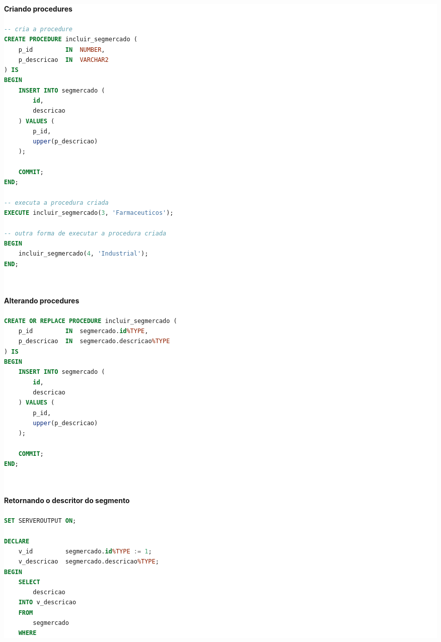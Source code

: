 #### Criando procedures
```sql
-- cria a procedure
CREATE PROCEDURE incluir_segmercado (
    p_id         IN  NUMBER,
    p_descricao  IN  VARCHAR2
) IS
BEGIN
    INSERT INTO segmercado (
        id,
        descricao
    ) VALUES (
        p_id,
        upper(p_descricao)
    );

    COMMIT;
END;

-- executa a procedura criada
EXECUTE incluir_segmercado(3, 'Farmaceuticos');

-- outra forma de executar a procedura criada
BEGIN
    incluir_segmercado(4, 'Industrial');
END;
```

<br>

#### Alterando procedures 
```sql
CREATE OR REPLACE PROCEDURE incluir_segmercado (
    p_id         IN  segmercado.id%TYPE,
    p_descricao  IN  segmercado.descricao%TYPE
) IS
BEGIN
    INSERT INTO segmercado (
        id,
        descricao
    ) VALUES (
        p_id,
        upper(p_descricao)
    );

    COMMIT;
END;
```

<br>

#### Retornando o descritor do segmento
```sql
SET SERVEROUTPUT ON;

DECLARE
    v_id         segmercado.id%TYPE := 1;
    v_descricao  segmercado.descricao%TYPE;
BEGIN
    SELECT
        descricao
    INTO v_descricao
    FROM
        segmercado
    WHERE
```